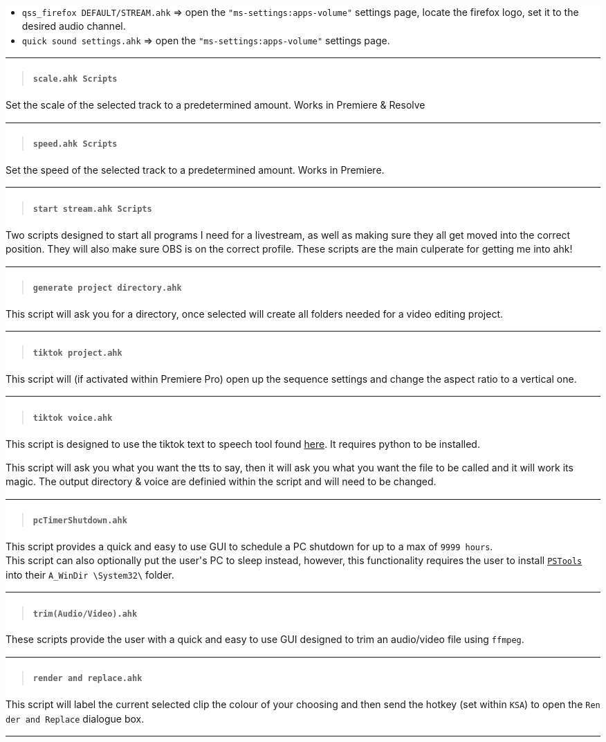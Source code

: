 - `qss_firefox DEFAULT/STREAM.ahk` => open the `"ms-settings:apps-volume"` settings page, locate the firefox logo, set it to the desired audio channel.
- `quick sound settings.ahk`       => open the `"ms-settings:apps-volume"` settings page.
***

> #### `scale.ahk Scripts`
Set the scale of the selected track to a predetermined amount. Works in Premiere & Resolve
***

> #### `speed.ahk Scripts`
Set the speed of the selected track to a predetermined amount. Works in Premiere.
***

> #### `start stream.ahk Scripts`
Two scripts designed to start all programs I need for a livestream, as well as making sure they all get moved into the correct position. They will also make sure OBS is on the correct profile. These scripts are the main culperate for getting me into ahk!
***

> #### `generate project directory.ahk`
This script will ask you for a directory, once selected will create all folders needed for a video editing project.
***

> #### `tiktok project.ahk`
This script will (if activated within Premiere Pro) open up the sequence settings and change the aspect ratio to a vertical one.
***

> #### `tiktok voice.ahk`
This script is designed to use the tiktok text to speech tool found [here](https://github.com/oscie57/tiktok-voice). It requires python to be installed.

This script will ask you what you want the tts to say, then it will ask you what you want the file to be called and it will work its magic. The output directory & voice are definied within the script and will need to be changed.
***

> #### `pcTimerShutdown.ahk`
This script provides a quick and easy to use GUI to schedule a PC shutdown for up to a max of `9999 hours`.  
This script can also optionally put the user's PC to sleep instead, however, this functionality requires the user to install [`PSTools`](https://learn.microsoft.com/en-us/sysinternals/downloads/psshutdown) into their `A_WinDir \System32\` folder.
***

> #### `trim(Audio/Video).ahk`
These scripts provide the user with a quick and easy to use GUI designed to trim an audio/video file using `ffmpeg`.
***

> #### `render and replace.ahk`
This script will label the current selected clip the colour of your choosing and then send the hotkey (set within `KSA`) to open the `Render and Replace` dialogue box.
***
